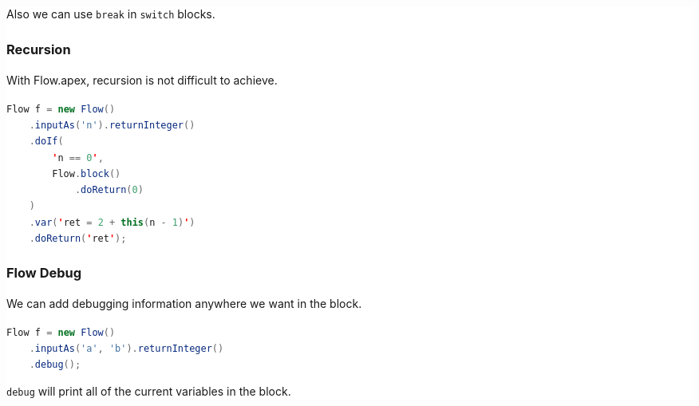 Also we can use `break` in `switch` blocks.

### Recursion
With Flow.apex, recursion is not difficult to achieve.

```java
Flow f = new Flow()
    .inputAs('n').returnInteger()
    .doIf(
        'n == 0',
        Flow.block()
            .doReturn(0)
    )
    .var('ret = 2 + this(n - 1)')
    .doReturn('ret');
```

### Flow Debug
We can add debugging information anywhere we want in the block.

```java
Flow f = new Flow()
    .inputAs('a', 'b').returnInteger()
    .debug();
```

`debug` will print all of the current variables in the block.
